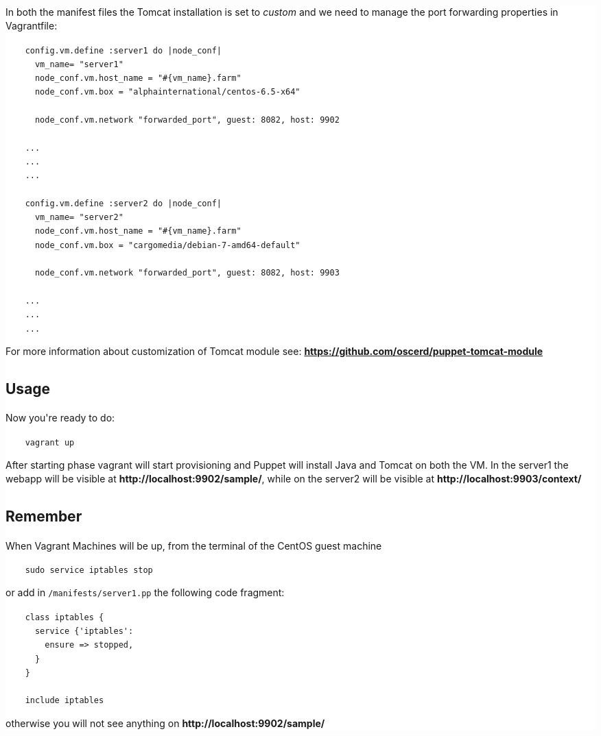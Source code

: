 
In both the manifest files the Tomcat installation is set to _custom_ and we need to manage the port forwarding properties in Vagrantfile:

```shell
	config.vm.define :server1 do |node_conf|
	  vm_name= "server1"
	  node_conf.vm.host_name = "#{vm_name}.farm"
	  node_conf.vm.box = "alphainternational/centos-6.5-x64"

	  node_conf.vm.network "forwarded_port", guest: 8082, host: 9902

	...
	...
	...

	config.vm.define :server2 do |node_conf|
	  vm_name= "server2"
	  node_conf.vm.host_name = "#{vm_name}.farm"
	  node_conf.vm.box = "cargomedia/debian-7-amd64-default"

	  node_conf.vm.network "forwarded_port", guest: 8082, host: 9903

	...
	...
	...
```

For more information about customization of Tomcat module see: __https://github.com/oscerd/puppet-tomcat-module__

Usage
-----------------

Now you're ready to do:

```shell
	vagrant up
```

After starting phase vagrant will start provisioning and Puppet will install Java and Tomcat on both the VM. In the server1 the webapp will be visible at __http://localhost:9902/sample/__, while on the server2 will be visible at __http://localhost:9903/context/__

Remember
----------------- 

When Vagrant Machines will be up, from the terminal of the CentOS guest machine 

```shell
	sudo service iptables stop
```

or add in `/manifests/server1.pp` the following code fragment:

```puppet
	class iptables {
	  service {'iptables':
	    ensure => stopped,
	  }
	}

	include iptables
```

otherwise you will not see anything on __http://localhost:9902/sample/__
